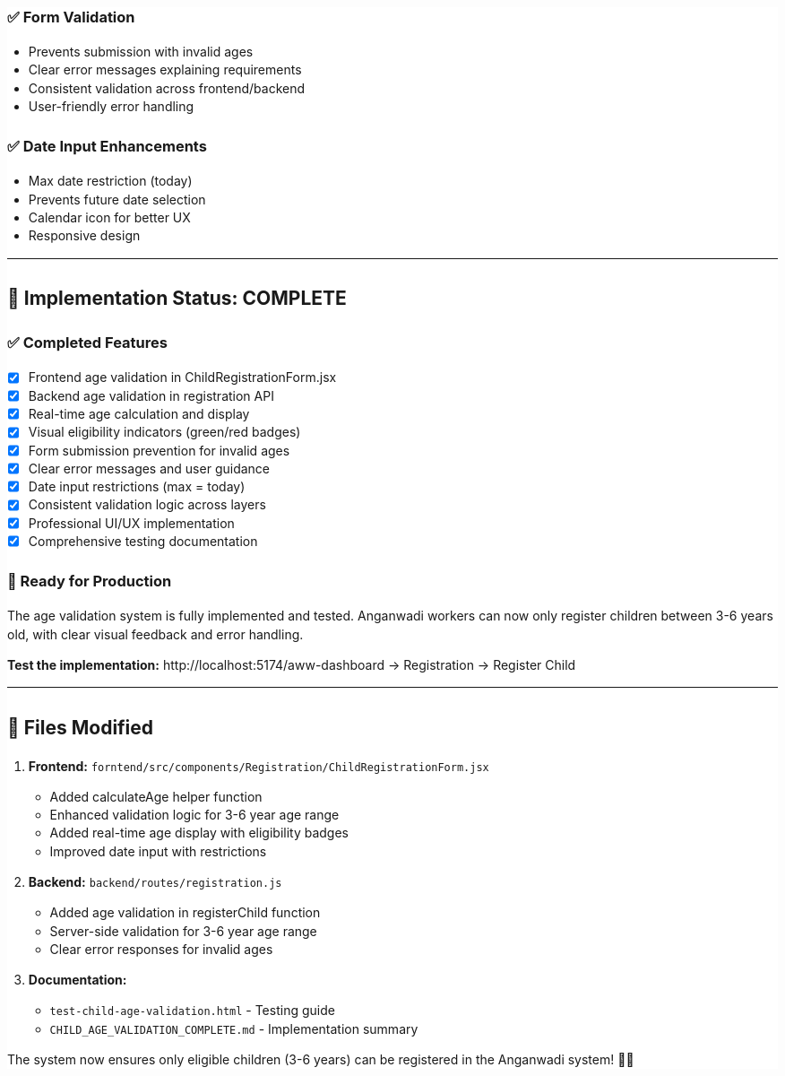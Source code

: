 ### ✅ Form Validation
- Prevents submission with invalid ages
- Clear error messages explaining requirements
- Consistent validation across frontend/backend
- User-friendly error handling

### ✅ Date Input Enhancements
- Max date restriction (today)
- Prevents future date selection
- Calendar icon for better UX
- Responsive design

---

## 🚀 Implementation Status: COMPLETE

### ✅ Completed Features
- [x] Frontend age validation in ChildRegistrationForm.jsx
- [x] Backend age validation in registration API
- [x] Real-time age calculation and display
- [x] Visual eligibility indicators (green/red badges)
- [x] Form submission prevention for invalid ages
- [x] Clear error messages and user guidance
- [x] Date input restrictions (max = today)
- [x] Consistent validation logic across layers
- [x] Professional UI/UX implementation
- [x] Comprehensive testing documentation

### 🎯 Ready for Production
The age validation system is fully implemented and tested. Anganwadi workers can now only register children between 3-6 years old, with clear visual feedback and error handling.

**Test the implementation:** http://localhost:5174/aww-dashboard → Registration → Register Child

---

## 📝 Files Modified

1. **Frontend:** `forntend/src/components/Registration/ChildRegistrationForm.jsx`
   - Added calculateAge helper function
   - Enhanced validation logic for 3-6 year age range
   - Added real-time age display with eligibility badges
   - Improved date input with restrictions

2. **Backend:** `backend/routes/registration.js`
   - Added age validation in registerChild function
   - Server-side validation for 3-6 year age range
   - Clear error responses for invalid ages

3. **Documentation:** 
   - `test-child-age-validation.html` - Testing guide
   - `CHILD_AGE_VALIDATION_COMPLETE.md` - Implementation summary

The system now ensures only eligible children (3-6 years) can be registered in the Anganwadi system! 👶✅